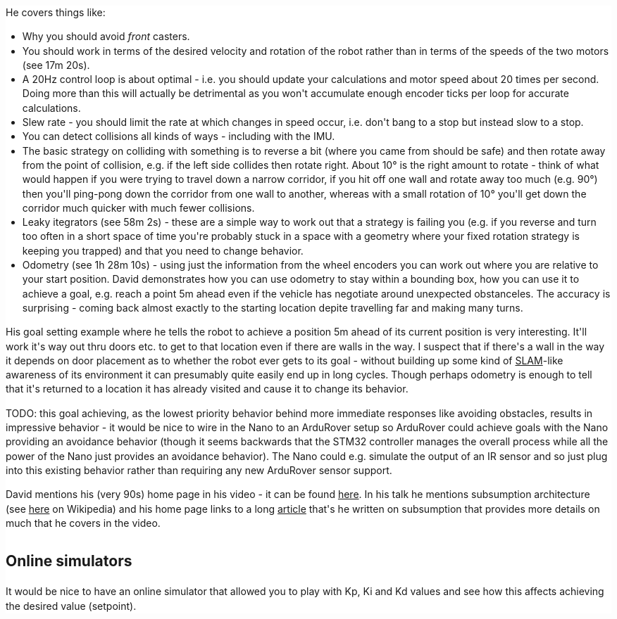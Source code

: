 He covers things like:

* Why you should avoid _front_ casters.
* You should work in terms of the desired velocity and rotation of the robot rather than in terms of the speeds of the two motors (see 17m 20s).
* A 20Hz control loop is about optimal - i.e. you should update your calculations and motor speed about 20 times per second. Doing more than this will actually be detrimental as you won't accumulate enough encoder ticks per loop for accurate calculations.
* Slew rate - you should limit the rate at which changes in speed occur, i.e. don't bang to a stop but instead slow to a stop.
* You can detect collisions all kinds of ways - including with the IMU.
* The basic strategy on colliding with something is to reverse a bit (where you came from should be safe) and then rotate away from the point of collision, e.g. if the left side collides then rotate right. About 10&deg; is the right amount to rotate - think of what would happen if you were trying to travel down a narrow corridor, if you hit off one wall and rotate away too much (e.g. 90&deg;) then you'll ping-pong down the corridor from one wall to another, whereas with a small rotation of 10&deg; you'll get down the corridor much quicker with much fewer collisions.
* Leaky itegrators (see 58m 2s) - these are a simple way to work out that a strategy is failing you (e.g. if you reverse and turn too often in a short space of time you're probably stuck in a space with a geometry where your fixed rotation strategy is keeping you trapped) and that you need to change behavior.
* Odometry (see 1h 28m 10s) - using just the information from the wheel encoders you can work out where you are relative to your start position. David demonstrates how you can use odometry to stay within a bounding box, how you can use it to achieve a goal, e.g. reach a point 5m ahead even if the vehicle has negotiate around unexpected obstanceles. The accuracy is surprising - coming back almost exactly to the starting location depite travelling far and making many turns.

His goal setting example where he tells the robot to achieve a position 5m ahead of its current position is very interesting. It'll work it's way out thru doors etc. to get to that location even if there are walls in the way. I suspect that if there's a wall in the way it depends on door placement as to whether the robot ever gets to its goal - without building up some kind of [SLAM](https://en.wikipedia.org/wiki/Simultaneous_localization_and_mapping)-like awareness of its environment it can presumably quite easily end up in long cycles. Though perhaps odometry is enough to tell that it's returned to a location it has already visited and cause it to change its behavior.

TODO: this goal achieving, as the lowest priority behavior behind more immediate responses like avoiding obstacles, results in impressive behavior - it would be nice to wire in the Nano to an ArduRover setup so ArduRover could achieve goals with the Nano providing an avoidance behavior (though it seems backwards that the STM32 controller manages the overall process while all the power of the Nano just provides an avoidance behavior). The Nano could e.g. simulate the output of an IR sensor and so just plug into this existing behavior rather than requiring any new ArduRover sensor support.

David mentions his (very 90s) home page in his video - it can be found [here](http://www.geology.smu.edu/dpa-www/myrobots.html). In his talk he mentions subsumption architecture (see [here](https://en.wikipedia.org/wiki/Subsumption_architecture) on Wikipedia) and his home page links to a long [article](http://www.geology.smu.edu/dpa-www/robo/subsumption/) that's he written on subsumption that provides more details on much that he covers in the video.

Online simulators
-----------------

It would be nice to have an online simulator that allowed you to play with Kp, Ki and Kd values and see how this affects achieving the desired value (setpoint).
